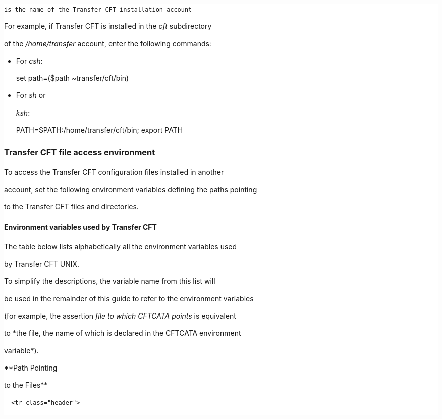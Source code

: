     is the name of the Transfer CFT installation account     



For example, if Transfer CFT is installed in the *cft* subdirectory

of the */home/transfer* account, enter the following commands:



-   For *csh*:  

    set path=($path ~transfer/cft/bin)

-   For *sh* or

    *ksh*:  

      

    PATH=$PATH:/home/transfer/cft/bin; export PATH



### Transfer CFT file access environment



To access the Transfer CFT configuration files installed in another

account, set the following environment variables defining the paths pointing

to the Transfer CFT files and directories.



#### Environment variables used by Transfer CFT



The table below lists alphabetically all the environment variables used

by Transfer CFT UNIX.



To simplify the descriptions, the variable name from this list will

be used in the remainder of this guide to refer to the environment variables

(for example, the assertion *file to which CFTCATA points* is equivalent

to *the file, the name of which is declared in the CFTCATA environment

variable*).



**Path Pointing

to the Files**



<table data-cellspacing="0" width="90%">

   <thead>

      <tr class="header">
